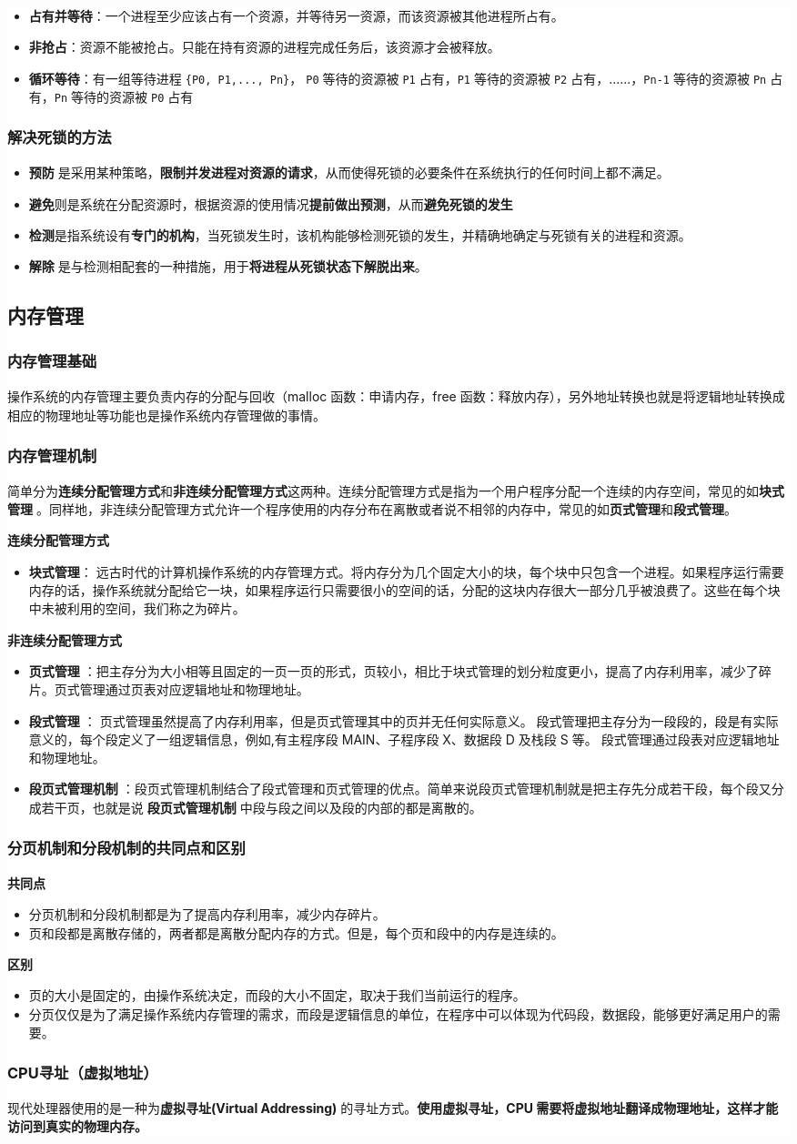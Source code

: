 - **占有并等待**：一个进程至少应该占有一个资源，并等待另一资源，而该资源被其他进程所占有。

- **非抢占**：资源不能被抢占。只能在持有资源的进程完成任务后，该资源才会被释放。

- **循环等待**：有一组等待进程 `{P0, P1,..., Pn}`， `P0` 等待的资源被 `P1` 占有，`P1` 等待的资源被 `P2` 占有，......，`Pn-1` 等待的资源被 `Pn` 占有，`Pn` 等待的资源被 `P0` 占有

### 解决死锁的方法

- **预防** 是采用某种策略，**限制并发进程对资源的请求**，从而使得死锁的必要条件在系统执行的任何时间上都不满足。

- **避免**则是系统在分配资源时，根据资源的使用情况**提前做出预测**，从而**避免死锁的发生**

- **检测**是指系统设有**专门的机构**，当死锁发生时，该机构能够检测死锁的发生，并精确地确定与死锁有关的进程和资源。

- **解除** 是与检测相配套的一种措施，用于**将进程从死锁状态下解脱出来**。

## 内存管理

### 内存管理基础

操作系统的内存管理主要负责内存的分配与回收（malloc 函数：申请内存，free 函数：释放内存），另外地址转换也就是将逻辑地址转换成相应的物理地址等功能也是操作系统内存管理做的事情。

### 内存管理机制

简单分为**连续分配管理方式**和**非连续分配管理方式**这两种。连续分配管理方式是指为一个用户程序分配一个连续的内存空间，常见的如**块式管理** 。同样地，非连续分配管理方式允许一个程序使用的内存分布在离散或者说不相邻的内存中，常见的如**页式管理**和**段式管理**。

**连续分配管理方式**

- **块式管理**： 远古时代的计算机操作系统的内存管理方式。将内存分为几个固定大小的块，每个块中只包含一个进程。如果程序运行需要内存的话，操作系统就分配给它一块，如果程序运行只需要很小的空间的话，分配的这块内存很大一部分几乎被浪费了。这些在每个块中未被利用的空间，我们称之为碎片。

**非连续分配管理方式**

- **页式管理** ：把主存分为大小相等且固定的一页一页的形式，页较小，相比于块式管理的划分粒度更小，提高了内存利用率，减少了碎片。页式管理通过页表对应逻辑地址和物理地址。
- **段式管理** ： 页式管理虽然提高了内存利用率，但是页式管理其中的页并无任何实际意义。 段式管理把主存分为一段段的，段是有实际意义的，每个段定义了一组逻辑信息，例如,有主程序段 MAIN、子程序段 X、数据段 D 及栈段 S 等。 段式管理通过段表对应逻辑地址和物理地址。

- **段页式管理机制** ：段页式管理机制结合了段式管理和页式管理的优点。简单来说段页式管理机制就是把主存先分成若干段，每个段又分成若干页，也就是说 **段页式管理机制** 中段与段之间以及段的内部的都是离散的。

### 分页机制和分段机制的共同点和区别

**共同点**

- 分页机制和分段机制都是为了提高内存利用率，减少内存碎片。
- 页和段都是离散存储的，两者都是离散分配内存的方式。但是，每个页和段中的内存是连续的。

**区别**

- 页的大小是固定的，由操作系统决定，而段的大小不固定，取决于我们当前运行的程序。
- 分页仅仅是为了满足操作系统内存管理的需求，而段是逻辑信息的单位，在程序中可以体现为代码段，数据段，能够更好满足用户的需要。

### CPU寻址（虚拟地址）

现代处理器使用的是一种为**虚拟寻址(Virtual Addressing)** 的寻址方式。**使用虚拟寻址，CPU 需要将虚拟地址翻译成物理地址，这样才能访问到真实的物理内存。**
